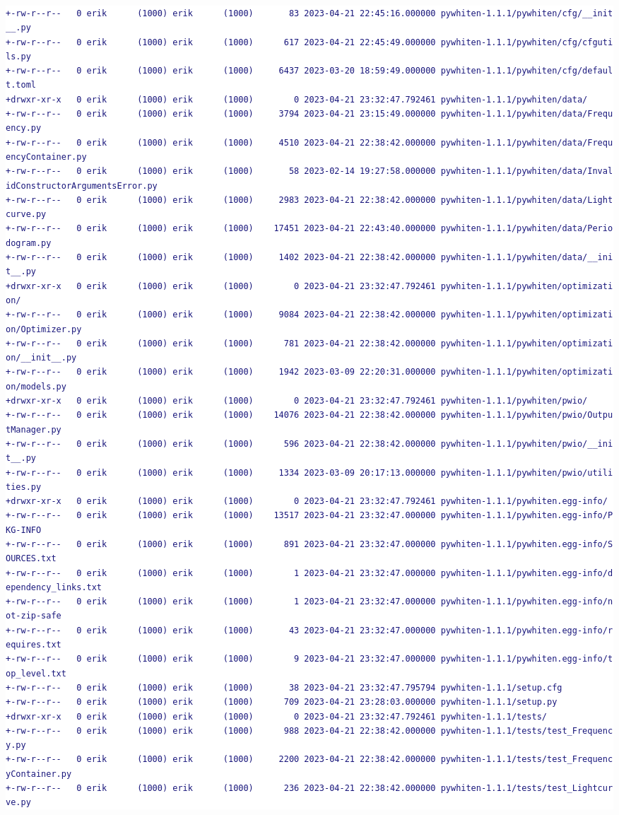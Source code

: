 ```diff
+-rw-r--r--   0 erik      (1000) erik      (1000)       83 2023-04-21 22:45:16.000000 pywhiten-1.1.1/pywhiten/cfg/__init__.py
+-rw-r--r--   0 erik      (1000) erik      (1000)      617 2023-04-21 22:45:49.000000 pywhiten-1.1.1/pywhiten/cfg/cfgutils.py
+-rw-r--r--   0 erik      (1000) erik      (1000)     6437 2023-03-20 18:59:49.000000 pywhiten-1.1.1/pywhiten/cfg/default.toml
+drwxr-xr-x   0 erik      (1000) erik      (1000)        0 2023-04-21 23:32:47.792461 pywhiten-1.1.1/pywhiten/data/
+-rw-r--r--   0 erik      (1000) erik      (1000)     3794 2023-04-21 23:15:49.000000 pywhiten-1.1.1/pywhiten/data/Frequency.py
+-rw-r--r--   0 erik      (1000) erik      (1000)     4510 2023-04-21 22:38:42.000000 pywhiten-1.1.1/pywhiten/data/FrequencyContainer.py
+-rw-r--r--   0 erik      (1000) erik      (1000)       58 2023-02-14 19:27:58.000000 pywhiten-1.1.1/pywhiten/data/InvalidConstructorArgumentsError.py
+-rw-r--r--   0 erik      (1000) erik      (1000)     2983 2023-04-21 22:38:42.000000 pywhiten-1.1.1/pywhiten/data/Lightcurve.py
+-rw-r--r--   0 erik      (1000) erik      (1000)    17451 2023-04-21 22:43:40.000000 pywhiten-1.1.1/pywhiten/data/Periodogram.py
+-rw-r--r--   0 erik      (1000) erik      (1000)     1402 2023-04-21 22:38:42.000000 pywhiten-1.1.1/pywhiten/data/__init__.py
+drwxr-xr-x   0 erik      (1000) erik      (1000)        0 2023-04-21 23:32:47.792461 pywhiten-1.1.1/pywhiten/optimization/
+-rw-r--r--   0 erik      (1000) erik      (1000)     9084 2023-04-21 22:38:42.000000 pywhiten-1.1.1/pywhiten/optimization/Optimizer.py
+-rw-r--r--   0 erik      (1000) erik      (1000)      781 2023-04-21 22:38:42.000000 pywhiten-1.1.1/pywhiten/optimization/__init__.py
+-rw-r--r--   0 erik      (1000) erik      (1000)     1942 2023-03-09 22:20:31.000000 pywhiten-1.1.1/pywhiten/optimization/models.py
+drwxr-xr-x   0 erik      (1000) erik      (1000)        0 2023-04-21 23:32:47.792461 pywhiten-1.1.1/pywhiten/pwio/
+-rw-r--r--   0 erik      (1000) erik      (1000)    14076 2023-04-21 22:38:42.000000 pywhiten-1.1.1/pywhiten/pwio/OutputManager.py
+-rw-r--r--   0 erik      (1000) erik      (1000)      596 2023-04-21 22:38:42.000000 pywhiten-1.1.1/pywhiten/pwio/__init__.py
+-rw-r--r--   0 erik      (1000) erik      (1000)     1334 2023-03-09 20:17:13.000000 pywhiten-1.1.1/pywhiten/pwio/utilities.py
+drwxr-xr-x   0 erik      (1000) erik      (1000)        0 2023-04-21 23:32:47.792461 pywhiten-1.1.1/pywhiten.egg-info/
+-rw-r--r--   0 erik      (1000) erik      (1000)    13517 2023-04-21 23:32:47.000000 pywhiten-1.1.1/pywhiten.egg-info/PKG-INFO
+-rw-r--r--   0 erik      (1000) erik      (1000)      891 2023-04-21 23:32:47.000000 pywhiten-1.1.1/pywhiten.egg-info/SOURCES.txt
+-rw-r--r--   0 erik      (1000) erik      (1000)        1 2023-04-21 23:32:47.000000 pywhiten-1.1.1/pywhiten.egg-info/dependency_links.txt
+-rw-r--r--   0 erik      (1000) erik      (1000)        1 2023-04-21 23:32:47.000000 pywhiten-1.1.1/pywhiten.egg-info/not-zip-safe
+-rw-r--r--   0 erik      (1000) erik      (1000)       43 2023-04-21 23:32:47.000000 pywhiten-1.1.1/pywhiten.egg-info/requires.txt
+-rw-r--r--   0 erik      (1000) erik      (1000)        9 2023-04-21 23:32:47.000000 pywhiten-1.1.1/pywhiten.egg-info/top_level.txt
+-rw-r--r--   0 erik      (1000) erik      (1000)       38 2023-04-21 23:32:47.795794 pywhiten-1.1.1/setup.cfg
+-rw-r--r--   0 erik      (1000) erik      (1000)      709 2023-04-21 23:28:03.000000 pywhiten-1.1.1/setup.py
+drwxr-xr-x   0 erik      (1000) erik      (1000)        0 2023-04-21 23:32:47.792461 pywhiten-1.1.1/tests/
+-rw-r--r--   0 erik      (1000) erik      (1000)      988 2023-04-21 22:38:42.000000 pywhiten-1.1.1/tests/test_Frequency.py
+-rw-r--r--   0 erik      (1000) erik      (1000)     2200 2023-04-21 22:38:42.000000 pywhiten-1.1.1/tests/test_FrequencyContainer.py
+-rw-r--r--   0 erik      (1000) erik      (1000)      236 2023-04-21 22:38:42.000000 pywhiten-1.1.1/tests/test_Lightcurve.py
```